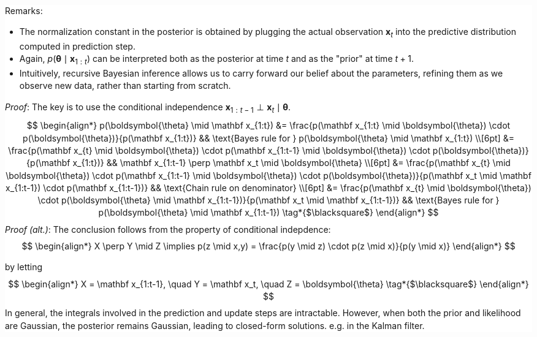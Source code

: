 Remarks:

* The normalization constant in the posterior is obtained by plugging the actual observation $\mathbf x_t$ into the predictive distribution computed in prediction step.
* Again, $p(\boldsymbol{\theta} \mid \mathbf x_{1:t})$ can be interpreted both as the posterior at time $t$ and as the "prior" at time $t+1$.
* Intuitively, recursive Bayesian inference allows us to carry forward our belief about the parameters, refining them as we observe new data, rather than starting from scratch.

*Proof*: The key is to use the conditional independence $\mathbf x_{1:t-1} \perp \mathbf x_t \mid \boldsymbol{\theta}$.
$$
\begin{align*}
p(\boldsymbol{\theta} \mid \mathbf x_{1:t})
&= \frac{p(\mathbf x_{1:t} \mid \boldsymbol{\theta}) \cdot p(\boldsymbol{\theta})}{p(\mathbf x_{1:t})}
&& \text{Bayes rule for } p(\boldsymbol{\theta} \mid \mathbf x_{1:t})
\\[6pt]
&= \frac{p(\mathbf x_{t} \mid \boldsymbol{\theta}) \cdot p(\mathbf x_{1:t-1} \mid \boldsymbol{\theta}) \cdot p(\boldsymbol{\theta})}{p(\mathbf x_{1:t})}
&& \mathbf x_{1:t-1} \perp \mathbf x_t \mid \boldsymbol{\theta}
\\[6pt]
&= \frac{p(\mathbf x_{t} \mid \boldsymbol{\theta}) \cdot p(\mathbf x_{1:t-1} \mid \boldsymbol{\theta}) \cdot p(\boldsymbol{\theta})}{p(\mathbf x_t \mid \mathbf x_{1:t-1}) \cdot p(\mathbf x_{1:t-1})}
&& \text{Chain rule on denominator}
\\[6pt]
&= \frac{p(\mathbf x_{t} \mid \boldsymbol{\theta}) \cdot p(\boldsymbol{\theta} \mid \mathbf x_{1:t-1})}{p(\mathbf x_t \mid \mathbf x_{1:t-1})}
&& \text{Bayes rule for } p(\boldsymbol{\theta} \mid \mathbf x_{1:t-1})
\tag*{$\blacksquare$}
\end{align*}
$$
*Proof (alt.)*: The conclusion follows from the property of conditional indepdence:
$$
\begin{align*}
X \perp Y \mid Z \implies
p(z \mid x,y) = \frac{p(y \mid z) \cdot p(z \mid x)}{p(y \mid x)}
\end{align*}
$$

by letting
$$
\begin{align*}
X = \mathbf x_{1:t-1}, \quad
Y = \mathbf x_t, \quad
Z = \boldsymbol{\theta}
\tag*{$\blacksquare$}
\end{align*}
$$
In general, the integrals involved in the prediction and update steps are intractable. However, when both the prior and likelihood are Gaussian, the posterior remains Gaussian, leading to closed-form solutions. e.g. in the Kalman filter.
